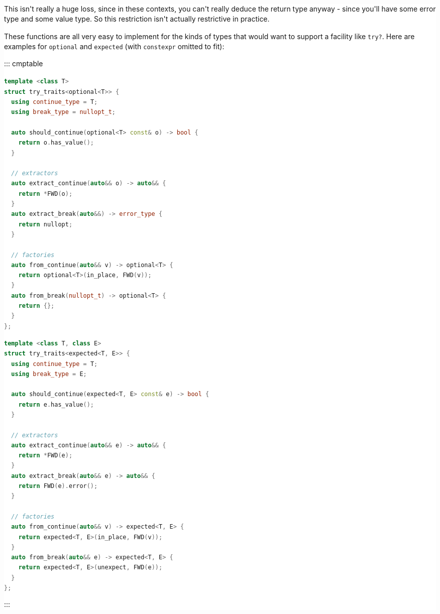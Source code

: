 This isn't really a huge loss, since in these contexts, you can't really deduce the return type anyway - since you'll have some error type and some value type. So this restriction isn't actually restrictive in practice.

These functions are all very easy to implement for the kinds of types that would want to support a facility like `try?`. Here are examples for `optional` and `expected` (with `constexpr` omitted to fit):

::: cmptable
```cpp
template <class T>
struct try_traits<optional<T>> {
  using continue_type = T;
  using break_type = nullopt_t;

  auto should_continue(optional<T> const& o) -> bool {
    return o.has_value();
  }

  // extractors
  auto extract_continue(auto&& o) -> auto&& {
    return *FWD(o);
  }
  auto extract_break(auto&&) -> error_type {
    return nullopt;
  }

  // factories
  auto from_continue(auto&& v) -> optional<T> {
    return optional<T>(in_place, FWD(v));
  }
  auto from_break(nullopt_t) -> optional<T> {
    return {};
  }
};
```

```cpp
template <class T, class E>
struct try_traits<expected<T, E>> {
  using continue_type = T;
  using break_type = E;

  auto should_continue(expected<T, E> const& e) -> bool {
    return e.has_value();
  }

  // extractors
  auto extract_continue(auto&& e) -> auto&& {
    return *FWD(e);
  }
  auto extract_break(auto&& e) -> auto&& {
    return FWD(e).error();
  }

  // factories
  auto from_continue(auto&& v) -> expected<T, E> {
    return expected<T, E>(in_place, FWD(v));
  }
  auto from_break(auto&& e) -> expected<T, E> {
    return expected<T, E>(unexpect, FWD(e));
  }
};
```
:::
